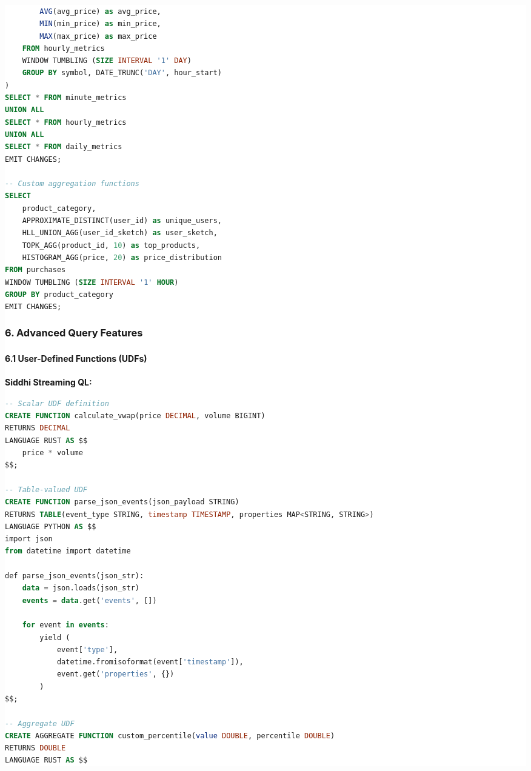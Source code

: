 ```sql
        AVG(avg_price) as avg_price,
        MIN(min_price) as min_price,
        MAX(max_price) as max_price
    FROM hourly_metrics
    WINDOW TUMBLING (SIZE INTERVAL '1' DAY)
    GROUP BY symbol, DATE_TRUNC('DAY', hour_start)
)
SELECT * FROM minute_metrics
UNION ALL
SELECT * FROM hourly_metrics
UNION ALL
SELECT * FROM daily_metrics
EMIT CHANGES;

-- Custom aggregation functions
SELECT
    product_category,
    APPROXIMATE_DISTINCT(user_id) as unique_users,
    HLL_UNION_AGG(user_id_sketch) as user_sketch,
    TOPK_AGG(product_id, 10) as top_products,
    HISTOGRAM_AGG(price, 20) as price_distribution
FROM purchases
WINDOW TUMBLING (SIZE INTERVAL '1' HOUR)
GROUP BY product_category
EMIT CHANGES;
```

### 6. Advanced Query Features

#### 6.1 User-Defined Functions (UDFs)

**Siddhi Streaming QL:**
```sql
-- Scalar UDF definition
CREATE FUNCTION calculate_vwap(price DECIMAL, volume BIGINT)
RETURNS DECIMAL
LANGUAGE RUST AS $$
    price * volume
$$;

-- Table-valued UDF
CREATE FUNCTION parse_json_events(json_payload STRING)
RETURNS TABLE(event_type STRING, timestamp TIMESTAMP, properties MAP<STRING, STRING>)
LANGUAGE PYTHON AS $$
import json
from datetime import datetime

def parse_json_events(json_str):
    data = json.loads(json_str)
    events = data.get('events', [])

    for event in events:
        yield (
            event['type'],
            datetime.fromisoformat(event['timestamp']),
            event.get('properties', {})
        )
$$;

-- Aggregate UDF
CREATE AGGREGATE FUNCTION custom_percentile(value DOUBLE, percentile DOUBLE)
RETURNS DOUBLE
LANGUAGE RUST AS $$
```